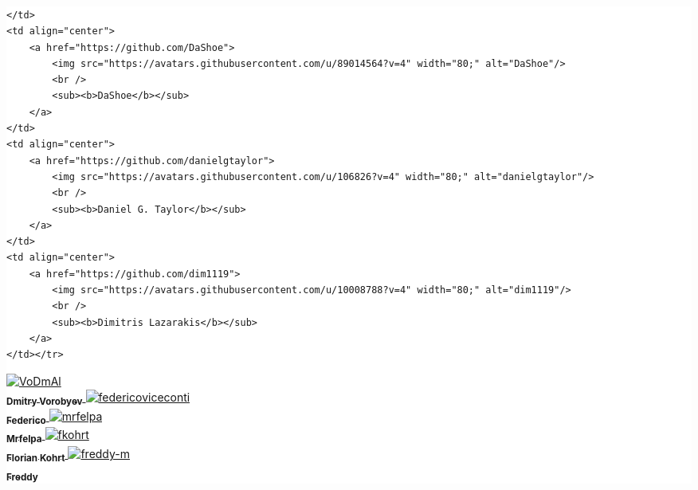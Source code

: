     </td>
    <td align="center">
        <a href="https://github.com/DaShoe">
            <img src="https://avatars.githubusercontent.com/u/89014564?v=4" width="80;" alt="DaShoe"/>
            <br />
            <sub><b>DaShoe</b></sub>
        </a>
    </td>
    <td align="center">
        <a href="https://github.com/danielgtaylor">
            <img src="https://avatars.githubusercontent.com/u/106826?v=4" width="80;" alt="danielgtaylor"/>
            <br />
            <sub><b>Daniel G. Taylor</b></sub>
        </a>
    </td>
    <td align="center">
        <a href="https://github.com/dim1119">
            <img src="https://avatars.githubusercontent.com/u/10008788?v=4" width="80;" alt="dim1119"/>
            <br />
            <sub><b>Dimitris Lazarakis</b></sub>
        </a>
    </td></tr>
<tr>
    <td align="center">
        <a href="https://github.com/VoDmAl">
            <img src="https://avatars.githubusercontent.com/u/248879?v=4" width="80;" alt="VoDmAl"/>
            <br />
            <sub><b>Dmitry Vorobyev</b></sub>
        </a>
    </td>
    <td align="center">
        <a href="https://github.com/federicoviceconti">
            <img src="https://avatars.githubusercontent.com/u/25590766?v=4" width="80;" alt="federicoviceconti"/>
            <br />
            <sub><b>Federico</b></sub>
        </a>
    </td>
    <td align="center">
        <a href="https://github.com/mrfelpa">
            <img src="https://avatars.githubusercontent.com/u/65371336?v=4" width="80;" alt="mrfelpa"/>
            <br />
            <sub><b>Mrfelpa</b></sub>
        </a>
    </td>
    <td align="center">
        <a href="https://github.com/fkohrt">
            <img src="https://avatars.githubusercontent.com/u/12914806?v=4" width="80;" alt="fkohrt"/>
            <br />
            <sub><b>Florian Kohrt</b></sub>
        </a>
    </td>
    <td align="center">
        <a href="https://github.com/freddy-m">
            <img src="https://avatars.githubusercontent.com/u/25013506?v=4" width="80;" alt="freddy-m"/>
            <br />
            <sub><b>Freddy</b></sub>
        </a>
    </td>
    <td align="center">